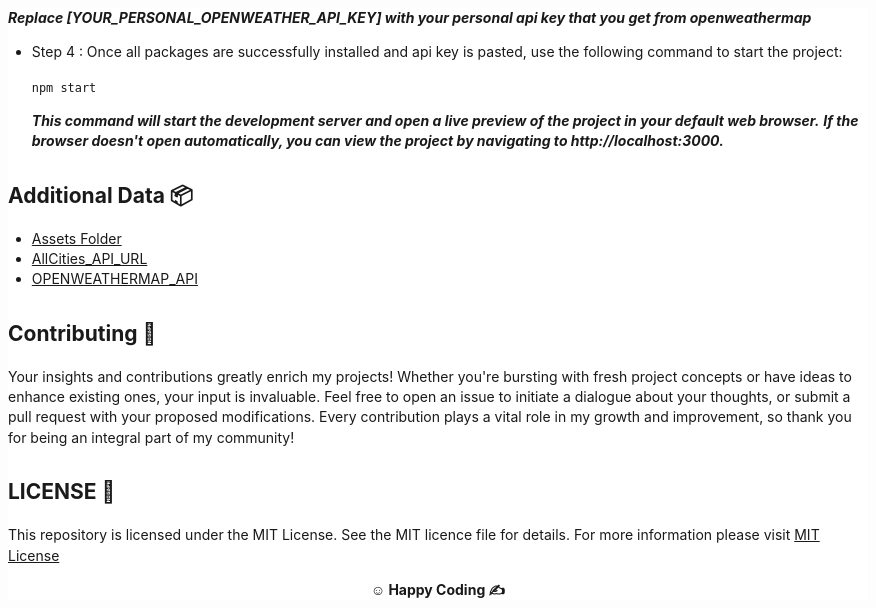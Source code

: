   **_Replace [YOUR_PERSONAL_OPENWEATHER_API_KEY] with your personal api key that you get from openweathermap_**

- Step 4 : Once all packages are successfully installed and api key is pasted, use the following command to start the project:

  ```
  npm start
  ```

  **_This command will start the development server and open a live preview of the project in your default web browser._**
  **_If the browser doesn't open automatically, you can view the project by navigating to http://localhost:3000._**

## Additional Data 📦

- [Assets Folder](./src/assets/)
- [AllCities_API_URL](https://countriesnow.space/api/v0.1/countries)
- [OPENWEATHERMAP_API](https://openweathermap.org/api/one-call-3#start)

## Contributing 🤝

Your insights and contributions greatly enrich my projects! Whether you're bursting with fresh project concepts or have ideas to enhance existing ones, your input is invaluable. Feel free to open an issue to initiate a dialogue about your thoughts, or submit a pull request with your proposed modifications. Every contribution plays a vital role in my growth and improvement, so thank you for being an integral part of my community!

## LICENSE 🪪

This repository is licensed under the MIT License. See the MIT licence file for details. For more information please visit [MIT License](https://tlo.mit.edu/understand-ip/exploring-mit-open-source-license-comprehensive-guide)

**<p align="center">&#9786; Happy Coding &#9997;</p>**
